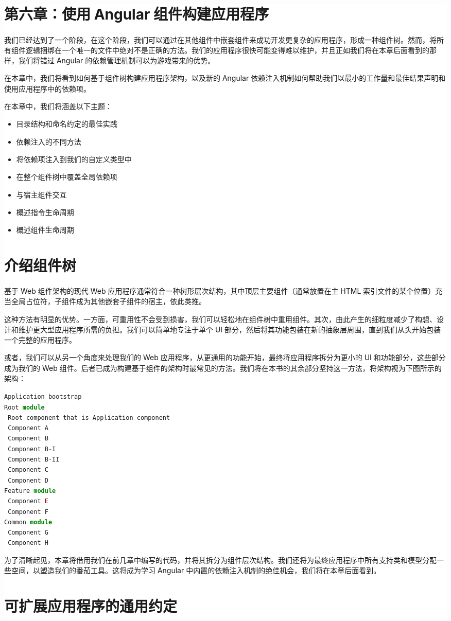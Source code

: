 # 第六章：使用 Angular 组件构建应用程序

我们已经达到了一个阶段，在这个阶段，我们可以通过在其他组件中嵌套组件来成功开发更复杂的应用程序，形成一种组件树。然而，将所有组件逻辑捆绑在一个唯一的文件中绝对不是正确的方法。我们的应用程序很快可能变得难以维护，并且正如我们将在本章后面看到的那样，我们将错过 Angular 的依赖管理机制可以为游戏带来的优势。

在本章中，我们将看到如何基于组件树构建应用程序架构，以及新的 Angular 依赖注入机制如何帮助我们以最小的工作量和最佳结果声明和使用应用程序中的依赖项。

在本章中，我们将涵盖以下主题：

+   目录结构和命名约定的最佳实践

+   依赖注入的不同方法

+   将依赖项注入到我们的自定义类型中

+   在整个组件树中覆盖全局依赖项

+   与宿主组件交互

+   概述指令生命周期

+   概述组件生命周期

# 介绍组件树

基于 Web 组件架构的现代 Web 应用程序通常符合一种树形层次结构，其中顶层主要组件（通常放置在主 HTML 索引文件的某个位置）充当全局占位符，子组件成为其他嵌套子组件的宿主，依此类推。

这种方法有明显的优势。一方面，可重用性不会受到损害，我们可以轻松地在组件树中重用组件。其次，由此产生的细粒度减少了构想、设计和维护更大型应用程序所需的负担。我们可以简单地专注于单个 UI 部分，然后将其功能包装在新的抽象层周围，直到我们从头开始包装一个完整的应用程序。

或者，我们可以从另一个角度来处理我们的 Web 应用程序，从更通用的功能开始，最终将应用程序拆分为更小的 UI 和功能部分，这些部分成为我们的 Web 组件。后者已成为构建基于组件的架构时最常见的方法。我们将在本书的其余部分坚持这一方法，将架构视为下图所示的架构：

```ts
Application bootstrap
Root module
 Root component that is Application component
 Component A
 Component B
 Component B-I
 Component B-II
 Component C
 Component D
Feature module
 Component E
 Component F
Common module
 Component G
 Component H
```

为了清晰起见，本章将借用我们在前几章中编写的代码，并将其拆分为组件层次结构。我们还将为最终应用程序中所有支持类和模型分配一些空间，以塑造我们的番茄工具。这将成为学习 Angular 中内置的依赖注入机制的绝佳机会，我们将在本章后面看到。

# 可扩展应用程序的通用约定
